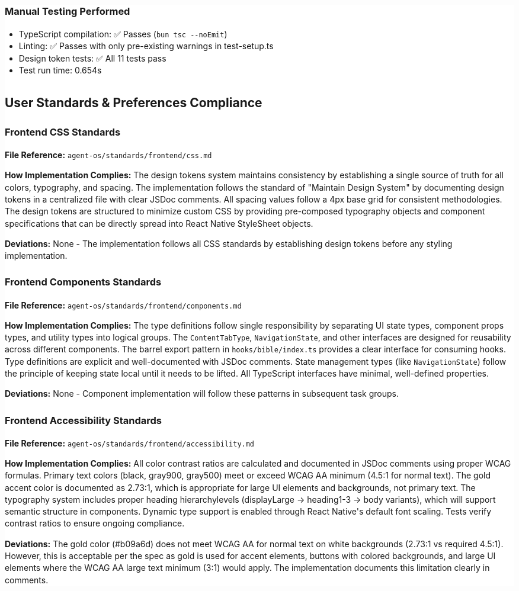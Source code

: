 ### Manual Testing Performed
- TypeScript compilation: ✅ Passes (`bun tsc --noEmit`)
- Linting: ✅ Passes with only pre-existing warnings in test-setup.ts
- Design token tests: ✅ All 11 tests pass
- Test run time: 0.654s

## User Standards & Preferences Compliance

### Frontend CSS Standards
**File Reference:** `agent-os/standards/frontend/css.md`

**How Implementation Complies:**
The design tokens system maintains consistency by establishing a single source of truth for all colors, typography, and spacing. The implementation follows the standard of "Maintain Design System" by documenting design tokens in a centralized file with clear JSDoc comments. All spacing values follow a 4px base grid for consistent methodologies. The design tokens are structured to minimize custom CSS by providing pre-composed typography objects and component specifications that can be directly spread into React Native StyleSheet objects.

**Deviations:** None - The implementation follows all CSS standards by establishing design tokens before any styling implementation.

### Frontend Components Standards
**File Reference:** `agent-os/standards/frontend/components.md`

**How Implementation Complies:**
The type definitions follow single responsibility by separating UI state types, component props types, and utility types into logical groups. The `ContentTabType`, `NavigationState`, and other interfaces are designed for reusability across different components. The barrel export pattern in `hooks/bible/index.ts` provides a clear interface for consuming hooks. Type definitions are explicit and well-documented with JSDoc comments. State management types (like `NavigationState`) follow the principle of keeping state local until it needs to be lifted. All TypeScript interfaces have minimal, well-defined properties.

**Deviations:** None - Component implementation will follow these patterns in subsequent task groups.

### Frontend Accessibility Standards
**File Reference:** `agent-os/standards/frontend/accessibility.md`

**How Implementation Complies:**
All color contrast ratios are calculated and documented in JSDoc comments using proper WCAG formulas. Primary text colors (black, gray900, gray500) meet or exceed WCAG AA minimum (4.5:1 for normal text). The gold accent color is documented as 2.73:1, which is appropriate for large UI elements and backgrounds, not primary text. The typography system includes proper heading hierarchylevels (displayLarge → heading1-3 → body variants), which will support semantic structure in components. Dynamic type support is enabled through React Native's default font scaling. Tests verify contrast ratios to ensure ongoing compliance.

**Deviations:** The gold color (#b09a6d) does not meet WCAG AA for normal text on white backgrounds (2.73:1 vs required 4.5:1). However, this is acceptable per the spec as gold is used for accent elements, buttons with colored backgrounds, and large UI elements where the WCAG AA large text minimum (3:1) would apply. The implementation documents this limitation clearly in comments.
